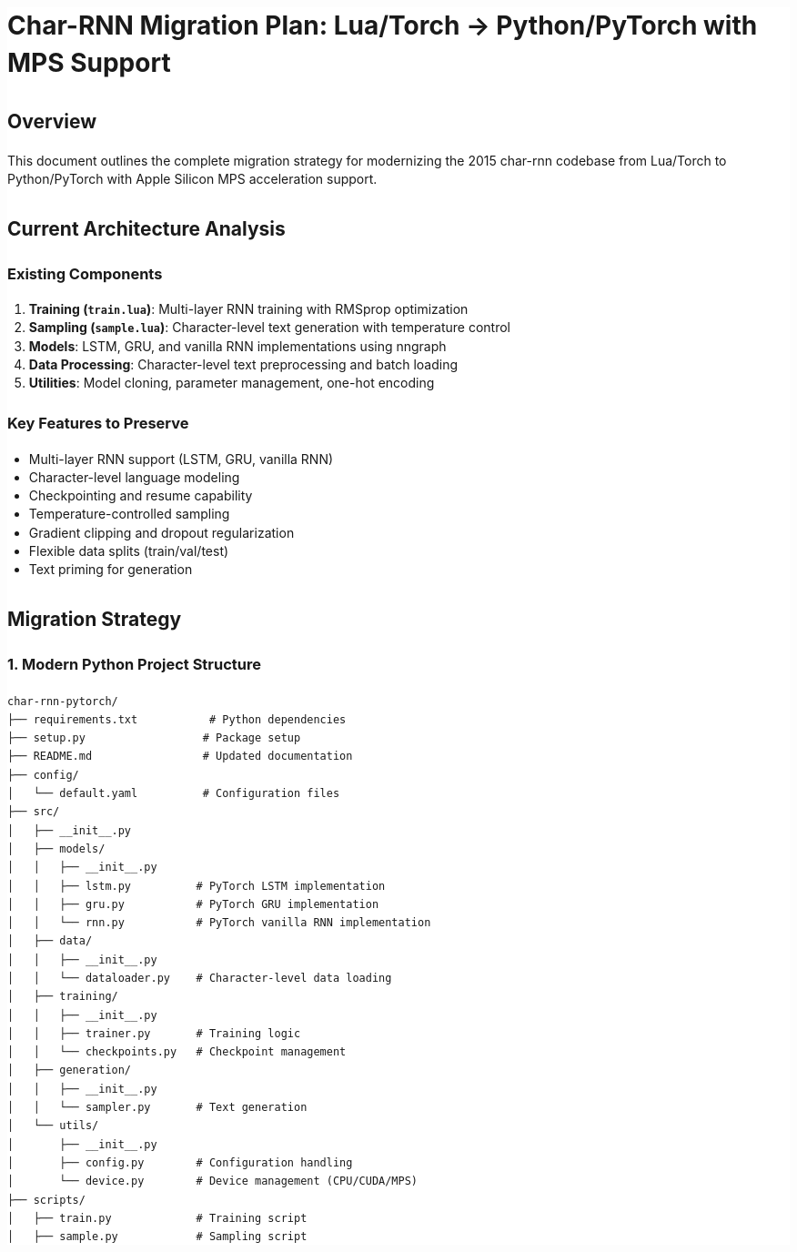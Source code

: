 # Char-RNN Migration Plan: Lua/Torch → Python/PyTorch with MPS Support

## Overview

This document outlines the complete migration strategy for modernizing the 2015 char-rnn codebase from Lua/Torch to Python/PyTorch with Apple Silicon MPS acceleration support.

## Current Architecture Analysis

### Existing Components
1. **Training (`train.lua`)**: Multi-layer RNN training with RMSprop optimization
2. **Sampling (`sample.lua`)**: Character-level text generation with temperature control
3. **Models**: LSTM, GRU, and vanilla RNN implementations using nngraph
4. **Data Processing**: Character-level text preprocessing and batch loading
5. **Utilities**: Model cloning, parameter management, one-hot encoding

### Key Features to Preserve
- Multi-layer RNN support (LSTM, GRU, vanilla RNN)
- Character-level language modeling
- Checkpointing and resume capability  
- Temperature-controlled sampling
- Gradient clipping and dropout regularization
- Flexible data splits (train/val/test)
- Text priming for generation

## Migration Strategy

### 1. Modern Python Project Structure
```
char-rnn-pytorch/
├── requirements.txt           # Python dependencies
├── setup.py                  # Package setup
├── README.md                 # Updated documentation
├── config/
│   └── default.yaml          # Configuration files
├── src/
│   ├── __init__.py
│   ├── models/
│   │   ├── __init__.py
│   │   ├── lstm.py          # PyTorch LSTM implementation
│   │   ├── gru.py           # PyTorch GRU implementation
│   │   └── rnn.py           # PyTorch vanilla RNN implementation
│   ├── data/
│   │   ├── __init__.py
│   │   └── dataloader.py    # Character-level data loading
│   ├── training/
│   │   ├── __init__.py
│   │   ├── trainer.py       # Training logic
│   │   └── checkpoints.py   # Checkpoint management
│   ├── generation/
│   │   ├── __init__.py
│   │   └── sampler.py       # Text generation
│   └── utils/
│       ├── __init__.py
│       ├── config.py        # Configuration handling
│       └── device.py        # Device management (CPU/CUDA/MPS)
├── scripts/
│   ├── train.py             # Training script
│   ├── sample.py            # Sampling script
```